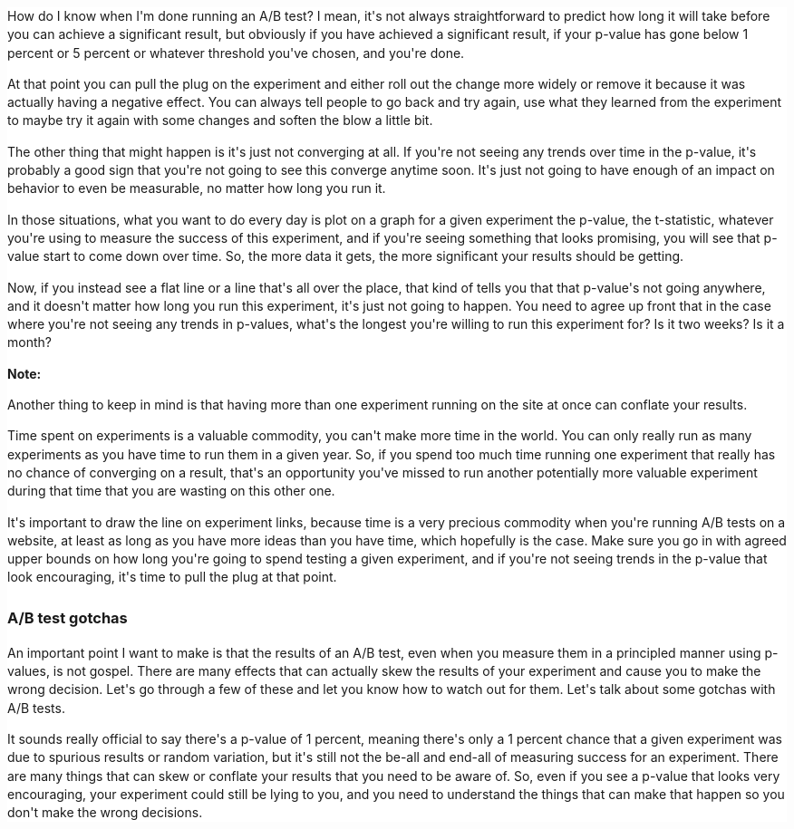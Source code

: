 How do I know when I'm done running an A/B test? I mean, it's not always straightforward to predict how long it will take before you can achieve a significant result, but obviously if you have achieved a significant result, if your p-value has gone below 1 percent or 5 percent or whatever threshold you've chosen, and you're done.

At that point you can pull the plug on the experiment and either roll out the change more widely or remove it because it was actually having a negative effect. You can always tell people to go back and try again, use what they learned from the experiment to maybe try it again with some changes and soften the blow a little bit.

The other thing that might happen is it's just not converging at all. If you're not seeing any trends over time in the p-value, it's probably a good sign that you're not going to see this converge anytime soon. It's just not going to have enough of an impact on behavior to even be measurable, no matter how long you run it.

In those situations, what you want to do every day is plot on a graph for a given experiment the p-value, the t-statistic, whatever you're using to measure the success of this experiment, and if you're seeing something that looks promising, you will see that p-value start to come down over time. So, the more data it gets, the more significant your results should be getting.

Now, if you instead see a flat line or a line that's all over the place, that kind of tells you that that p-value's not going anywhere, and it doesn't matter how long you run this experiment, it's just not going to happen. You need to agree up front that in the case where you're not seeing any trends in p-values, what's the longest you're willing to run this experiment for? Is it two weeks? Is it a month?

**Note:**

Another thing to keep in mind is that having more than one experiment running on the site at once can conflate your results.

Time spent on experiments is a valuable commodity, you can't make more time in the world. You can only really run as many experiments as you have time to run them in a given year. So, if you spend too much time running one experiment that really has no chance of converging on a result, that's an opportunity you've missed to run another potentially more valuable experiment during that time that you are wasting on this other one.

It's important to draw the line on experiment links, because time is a very precious commodity when you're running A/B tests on a website, at least as long as you have more ideas than you have time, which hopefully is the case. Make sure you go in with agreed upper bounds on how long you're going to spend testing a given experiment, and if you're not seeing trends in the p-value that look encouraging, it's time to pull the plug at that point.

### A/B test gotchas


An important point I want to make is that the results of an A/B test, even when you measure them in a principled manner using p-values, is not gospel. There are many effects that can actually skew the results of your experiment and cause you to make the wrong decision. Let's go through a few of these and let you know how to watch out for them. Let's talk about some gotchas with A/B tests.

It sounds really official to say there's a p-value of 1 percent, meaning there's only a 1 percent chance that a given experiment was due to spurious results or random variation, but it's still not the be-all and end-all of measuring success for an experiment. There are many things that can skew or conflate your results that you need to be aware of. So, even if you see a p-value that looks very encouraging, your experiment could still be lying to you, and you need to understand the things that can make that happen so you don't make the wrong decisions.
